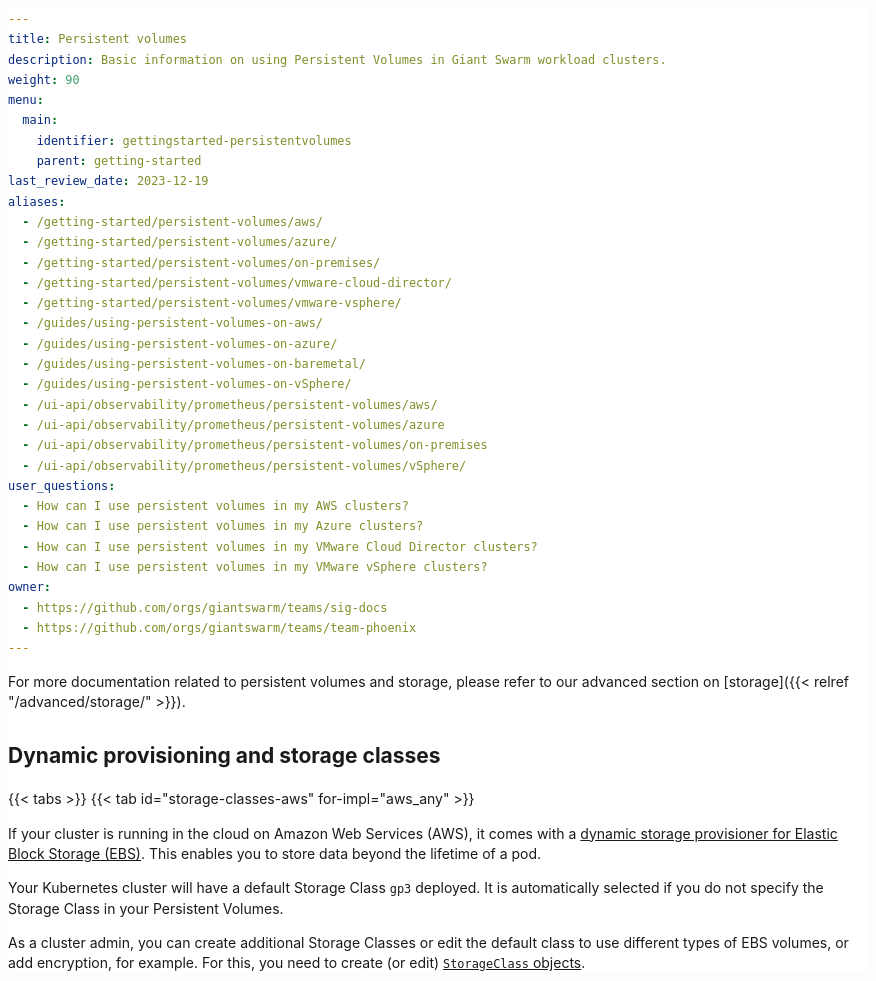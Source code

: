```yaml
---
title: Persistent volumes
description: Basic information on using Persistent Volumes in Giant Swarm workload clusters.
weight: 90
menu:
  main:
    identifier: gettingstarted-persistentvolumes
    parent: getting-started
last_review_date: 2023-12-19
aliases:
  - /getting-started/persistent-volumes/aws/
  - /getting-started/persistent-volumes/azure/
  - /getting-started/persistent-volumes/on-premises/
  - /getting-started/persistent-volumes/vmware-cloud-director/
  - /getting-started/persistent-volumes/vmware-vsphere/
  - /guides/using-persistent-volumes-on-aws/
  - /guides/using-persistent-volumes-on-azure/
  - /guides/using-persistent-volumes-on-baremetal/
  - /guides/using-persistent-volumes-on-vSphere/
  - /ui-api/observability/prometheus/persistent-volumes/aws/
  - /ui-api/observability/prometheus/persistent-volumes/azure
  - /ui-api/observability/prometheus/persistent-volumes/on-premises
  - /ui-api/observability/prometheus/persistent-volumes/vSphere/
user_questions:
  - How can I use persistent volumes in my AWS clusters?
  - How can I use persistent volumes in my Azure clusters?
  - How can I use persistent volumes in my VMware Cloud Director clusters?
  - How can I use persistent volumes in my VMware vSphere clusters?
owner:
  - https://github.com/orgs/giantswarm/teams/sig-docs
  - https://github.com/orgs/giantswarm/teams/team-phoenix
---
```


For more documentation related to persistent volumes and storage, please refer to our advanced section on [storage]({{< relref "/advanced/storage/" >}}).

## Dynamic provisioning and storage classes

{{< tabs >}}
{{< tab id="storage-classes-aws" for-impl="aws_any" >}}

If your cluster is running in the cloud on Amazon Web Services (AWS), it comes with a [dynamic storage provisioner for Elastic Block Storage (EBS)](https://github.com/giantswarm/aws-ebs-csi-driver-app). This enables you to store data beyond the lifetime of a pod.

Your Kubernetes cluster will have a default Storage Class `gp3` deployed. It is automatically selected if you do not specify the Storage Class in your Persistent Volumes.

As a cluster admin, you can create additional Storage Classes or edit the default class to use different types of EBS volumes, or add encryption, for example. For this, you need to create (or edit) [`StorageClass` objects](https://kubernetes.io/docs/concepts/storage/storage-classes/#aws-ebs).
